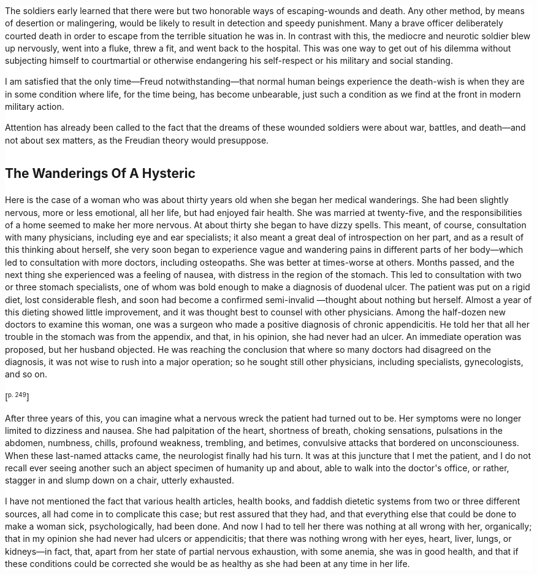 The soldiers early learned that there were but two honorable ways of escaping-wounds and death. Any other method, by means of desertion or malingering, would be likely to result in detection and speedy punishment. Many a brave officer deliberately courted death in order to escape from the terrible situation he was in. In contrast with this, the mediocre and neurotic soldier blew up nervously, went into a fluke, threw a fit, and went back to the hospital. This was one way to get out of his dilemma without subjecting himself to courtmartial or otherwise endangering his self-respect or his military and social standing.

I am satisfied that the only time—Freud notwithstanding—that normal human beings experience the death-wish is when they are in some condition where life, for the time being, has become unbearable, just such a condition as we find at the front in modern military action.

Attention has already been called to the fact that the dreams of these wounded soldiers were about war, battles, and death—and not about sex matters, as the Freudian theory would presuppose.

## The Wanderings Of A Hysteric

Here is the case of a woman who was about thirty years old when she began her medical wanderings. She had been slightly nervous, more or less emotional, all her life, but had enjoyed fair health. She was married at twenty-five, and the responsibilities of a home seemed to make her more nervous. At about thirty she began to have dizzy spells. This meant, of course, consultation with many physicians, including eye and ear specialists; it also meant a great deal of introspection on her part, and as a result of this thinking about herself, she very soon began to experience vague and wandering pains in different parts of her body—which led to consultation with more doctors, including osteopaths. She was better at times-worse at others. Months passed, and the next thing she experienced was a feeling of nausea, with distress in the region of the stomach. This led to consultation with two or three stomach specialists, one of whom was bold enough to make a diagnosis of duodenal ulcer. The patient was put on a rigid diet, lost considerable flesh, and soon had become a confirmed semi-invalid —thought about nothing but herself. Almost a year of this dieting showed little improvement, and it was thought best to counsel with other physicians. Among the half-dozen new doctors to examine this woman, one was a surgeon who made a positive diagnosis of chronic appendicitis. He told her that all her trouble in the stomach was from the appendix, and that, in his opinion, she had never had an ulcer. An immediate operation was proposed, but her husband objected. He was reaching the conclusion that where so many doctors had disagreed on the diagnosis, it was not wise to rush into a major operation; so he sought still other physicians, including specialists, gynecologists, and so on.

<span id="p249">[<sup><small>p. 249</small></sup>]</span>

After three years of this, you can imagine what a nervous wreck the patient had turned out to be. Her symptoms were no longer limited to dizziness and nausea. She had palpitation of the heart, shortness of breath, choking sensations, pulsations in the abdomen, numbness, chills, profound weakness, trembling, and betimes, convulsive attacks that bordered on unconsciouness. When these last-named attacks came, the neurologist finally had his turn. It was at this juncture that I met the patient, and I do not recall ever seeing another such an abject specimen of humanity up and about, able to walk into the doctor's office, or rather, stagger in and slump down on a chair, utterly exhausted.

I have not mentioned the fact that various health articles, health books, and faddish dietetic systems from two or three different sources, all had come in to complicate this case; but rest assured that they had, and that everything else that could be done to make a woman sick, psychologically, had been done. And now I had to tell her there was nothing at all wrong with her, organically; that in my opinion she had never had ulcers or appendicitis; that there was nothing wrong with her eyes, heart, liver, lungs, or kidneys—in fact, that, apart from her state of partial nervous exhaustion, with some anemia, she was in good health, and that if these conditions could be corrected she would be as healthy as she had been at any time in her life.
